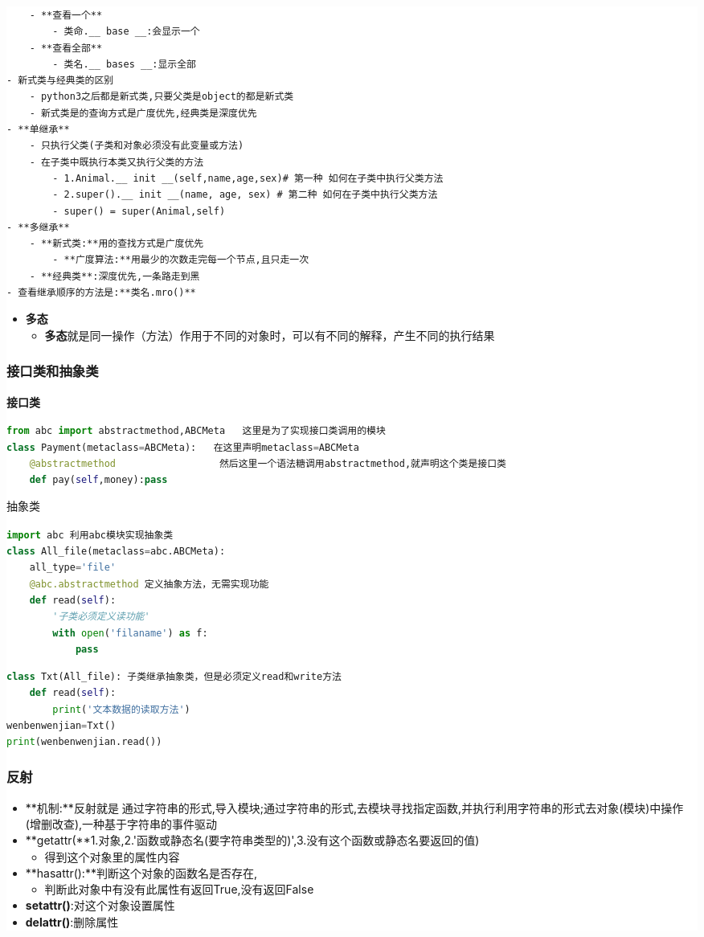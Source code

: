 		- **查看一个**
			- 类命.__ base __:会显示一个 
		- **查看全部**
			- 类名.__ bases __:显示全部 
	- 新式类与经典类的区别 
		- python3之后都是新式类,只要父类是object的都是新式类
		- 新式类是的查询方式是广度优先,经典类是深度优先
	- **单继承**
		- 只执行父类(子类和对象必须没有此变量或方法)
		- 在子类中既执行本类又执行父类的方法
			- 1.Animal.__ init __(self,name,age,sex)# 第一种 如何在子类中执行父类方法
			- 2.super().__ init __(name, age, sex) # 第二种 如何在子类中执行父类方法
			- super() = super(Animal,self)
	- **多继承**
		- **新式类:**用的查找方式是广度优先
			- **广度算法:**用最少的次数走完每一个节点,且只走一次
		- **经典类**:深度优先,一条路走到黑
	- 查看继承顺序的方法是:**类名.mro()** 
- **多态**
	- **多态**就是同一操作（方法）作用于不同的对象时，可以有不同的解释，产生不同的执行结果 

### 接口类和抽象类

**接口类**

```python
from abc import abstractmethod,ABCMeta   这里是为了实现接口类调用的模块
class Payment(metaclass=ABCMeta):   在这里声明metaclass=ABCMeta
    @abstractmethod                  然后这里一个语法糖调用abstractmethod,就声明这个类是接口类
    def pay(self,money):pass
```

抽象类

```python
import abc 利用abc模块实现抽象类
class All_file(metaclass=abc.ABCMeta):
    all_type='file'
    @abc.abstractmethod 定义抽象方法，无需实现功能
    def read(self):
        '子类必须定义读功能'
        with open('filaname') as f:
            pass
```

```python
class Txt(All_file): 子类继承抽象类，但是必须定义read和write方法
    def read(self):
        print('文本数据的读取方法')
wenbenwenjian=Txt()
print(wenbenwenjian.read())
```

### 反射

- **机制:**反射就是 通过字符串的形式,导入模块;通过字符串的形式,去模块寻找指定函数,并执行利用字符串的形式去对象(模块)中操作(增删改查),一种基于字符串的事件驱动
- **getattr(**1.对象,2.'函数或静态名(要字符串类型的)',3.没有这个函数或静态名要返回的值)
	- 得到这个对象里的属性内容
- **hasattr():**判断这个对象的函数名是否存在,
	- 判断此对象中有没有此属性有返回True,没有返回False
- **setattr()**:对这个对象设置属性
- **delattr()**:删除属性


